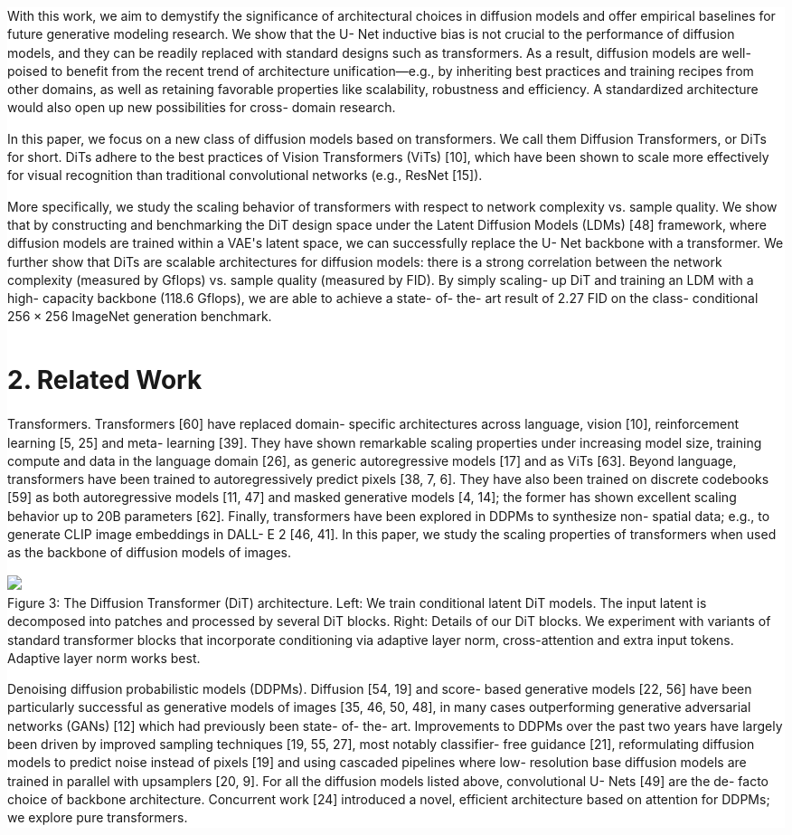 With this work, we aim to demystify the significance of architectural choices in diffusion models and offer empirical baselines for future generative modeling research. We show that the U- Net inductive bias is not crucial to the performance of diffusion models, and they can be readily replaced with standard designs such as transformers. As a result, diffusion models are well- poised to benefit from the recent trend of architecture unification—e.g., by inheriting best practices and training recipes from other domains, as well as retaining favorable properties like scalability, robustness and efficiency. A standardized architecture would also open up new possibilities for cross- domain research.

In this paper, we focus on a new class of diffusion models based on transformers. We call them Diffusion Transformers, or DiTs for short. DiTs adhere to the best practices of Vision Transformers (ViTs) [10], which have been shown to scale more effectively for visual recognition than traditional convolutional networks (e.g., ResNet [15]).

More specifically, we study the scaling behavior of transformers with respect to network complexity vs. sample quality. We show that by constructing and benchmarking the DiT design space under the Latent Diffusion Models (LDMs) [48] framework, where diffusion models are trained within a VAE's latent space, we can successfully replace the U- Net backbone with a transformer. We further show that DiTs are scalable architectures for diffusion models: there is a strong correlation between the network complexity (measured by Gflops) vs. sample quality (measured by FID). By simply scaling- up DiT and training an LDM with a high- capacity backbone (118.6 Gflops), we are able to achieve a state- of- the- art result of 2.27 FID on the class- conditional $256 \times 256$ ImageNet generation benchmark.

# 2. Related Work

Transformers. Transformers [60] have replaced domain- specific architectures across language, vision [10], reinforcement learning [5, 25] and meta- learning [39]. They have shown remarkable scaling properties under increasing model size, training compute and data in the language domain [26], as generic autoregressive models [17] and as ViTs [63]. Beyond language, transformers have been trained to autoregressively predict pixels [38, 7, 6]. They have also been trained on discrete codebooks [59] as both autoregressive models [11, 47] and masked generative models [4, 14]; the former has shown excellent scaling behavior up to 20B parameters [62]. Finally, transformers have been explored in DDPMs to synthesize non- spatial data; e.g., to generate CLIP image embeddings in DALL- E 2 [46, 41]. In this paper, we study the scaling properties of transformers when used as the backbone of diffusion models of images.

![](https://cdn-mineru.openxlab.org.cn/result/2025-08-19/089509d1-c339-4fdb-a6f1-35a9945ab305/1b34d5107a2864e22f2cfe596414a1a4c3c8708fcecf4c6649fbecdfc4c32aef.jpg)  
Figure 3: The Diffusion Transformer (DiT) architecture. Left: We train conditional latent DiT models. The input latent is decomposed into patches and processed by several DiT blocks. Right: Details of our DiT blocks. We experiment with variants of standard transformer blocks that incorporate conditioning via adaptive layer norm, cross-attention and extra input tokens. Adaptive layer norm works best.

Denoising diffusion probabilistic models (DDPMs). Diffusion [54, 19] and score- based generative models [22, 56] have been particularly successful as generative models of images [35, 46, 50, 48], in many cases outperforming generative adversarial networks (GANs) [12] which had previously been state- of- the- art. Improvements to DDPMs over the past two years have largely been driven by improved sampling techniques [19, 55, 27], most notably classifier- free guidance [21], reformulating diffusion models to predict noise instead of pixels [19] and using cascaded pipelines where low- resolution base diffusion models are trained in parallel with upsamplers [20, 9]. For all the diffusion models listed above, convolutional U- Nets [49] are the de- facto choice of backbone architecture. Concurrent work [24] introduced a novel, efficient architecture based on attention for DDPMs; we explore pure transformers.
